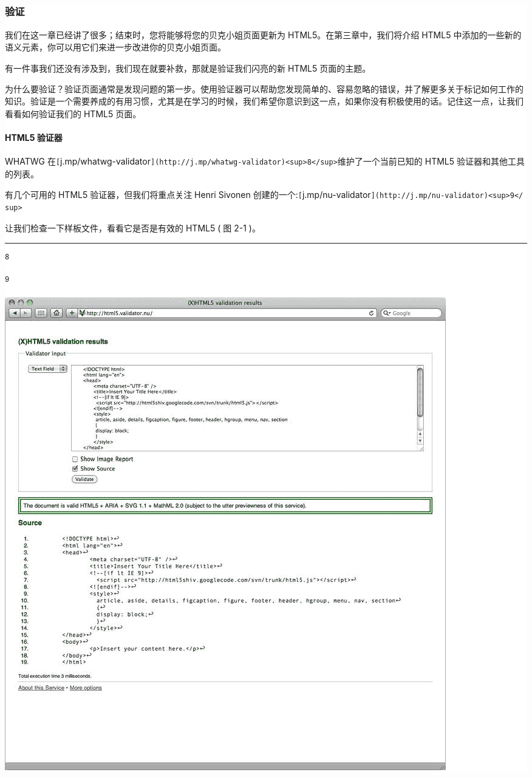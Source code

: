 ### 验证

我们在这一章已经讲了很多；结束时，您将能够将您的贝克小姐页面更新为 HTML5。在第三章中，我们将介绍 HTML5 中添加的一些新的语义元素，你可以用它们来进一步改进你的贝克小姐页面。

有一件事我们还没有涉及到，我们现在就要补救，那就是验证我们闪亮的新 HTML5 页面的主题。

为什么要验证？验证页面通常是发现问题的第一步。使用验证器可以帮助您发现简单的、容易忽略的错误，并了解更多关于标记如何工作的知识。验证是一个需要养成的有用习惯，尤其是在学习的时候，我们希望你意识到这一点，如果你没有积极使用的话。记住这一点，让我们看看如何验证我们的 HTML5 页面。

#### HTML5 验证器

WHATWG 在`[`j.mp/whatwg-validator`](http://j.mp/whatwg-validator)<sup>8</sup>`维护了一个当前已知的 HTML5 验证器和其他工具的列表。

有几个可用的 HTML5 验证器，但我们将重点关注 Henri Sivonen 创建的一个:`[`j.mp/nu-validator`](http://j.mp/nu-validator)<sup>9</sup>`

让我们检查一下样板文件，看看它是否是有效的 HTML5 ( 图 2-1 )。

__________

<sup>8</sup>

<sup>9</sup>

![images](img/9781430228745_Fig02-01.jpg)

